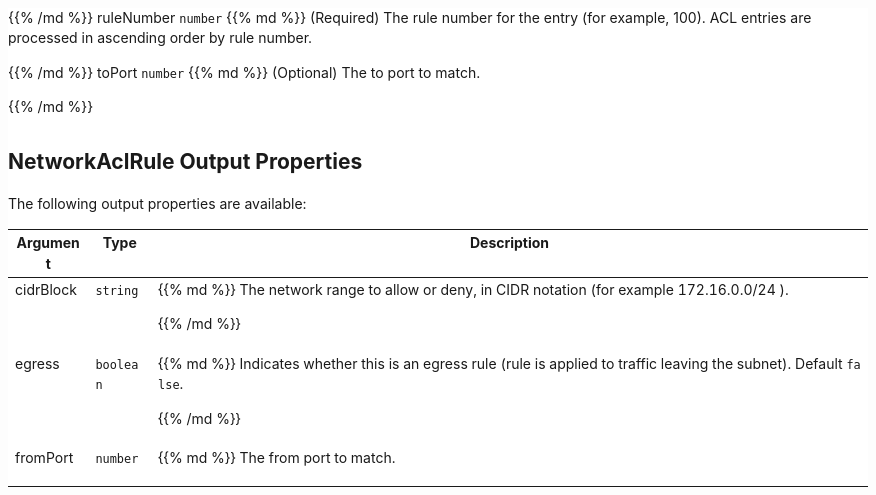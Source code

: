 {{% /md %}}</td>
        </tr>
        <tr>
            <td class="align-top">rule<wbr>Number</td>
            <td class="align-top"><code>number</code></td>
            <td class="align-top">{{% md %}}
(Required) The rule number for the entry (for example, 100). ACL entries are processed in ascending order by rule number.

{{% /md %}}</td>
        </tr>
        <tr>
            <td class="align-top">to<wbr>Port</td>
            <td class="align-top"><code>number</code></td>
            <td class="align-top">{{% md %}}
(Optional) The to port to match.

{{% /md %}}</td>
        </tr>
    </tbody>
</table>

## NetworkAclRule Output Properties

The following output properties are available:

<table class="ml-6">
    <thead>
        <tr>
            <th>Argument</th>
            <th>Type</th>
            <th>Description</th>
        </tr>
    </thead>
    <tbody>
        <tr>
            <td class="align-top">cidr<wbr>Block</td>
            <td class="align-top"><code>string</code></td>
            <td class="align-top">{{% md %}}
The network range to allow or deny, in CIDR notation (for example 172.16.0.0/24 ).

{{% /md %}}</td>
        </tr>
        <tr>
            <td class="align-top">egress</td>
            <td class="align-top"><code>boolean</code></td>
            <td class="align-top">{{% md %}}
Indicates whether this is an egress rule (rule is applied to traffic leaving the subnet). Default `false`.

{{% /md %}}</td>
        </tr>
        <tr>
            <td class="align-top">from<wbr>Port</td>
            <td class="align-top"><code>number</code></td>
            <td class="align-top">{{% md %}}
The from port to match.
